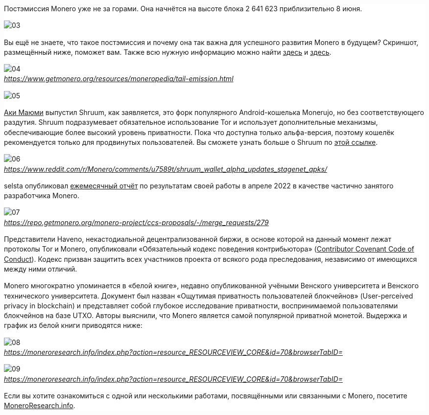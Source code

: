 Постэмиссия Monero уже не за горами. Она начнётся на высоте блока 2 641 623 приблизительно 8 июня.

![03](/img/post/2022-04-21-the-monero-moon-39/03.png)  

Вы ещё не знаете, что такое постэмиссия и почему она так важна для успешного развития Monero в будущем? Скриншот, размещённый ниже, поможет вам. Также всю нужную информацию можно найти [здесь](https://www.getmonero.org/resources/moneropedia/tail-emission.html) и [здесь](https://localmonero.co/knowledge/monero-tail-emission?language=en).

![04](/img/post/2022-04-21-the-monero-moon-39/04.png)  
_https://www.getmonero.org/resources/moneropedia/tail-emission.html_

![05](/img/post/2022-04-21-the-monero-moon-39/05.png)  

[Аки Маюми](https://www.reddit.com/r/Monero/comments/u7589t/shruum_wallet_alpha_updates_stagenet_apks/) выпустил Shruum, как заявляется, это форк популярного Android-кошелька Monerujo, но без соответствующего раздутия. Shruum подразумевает обязательное использование Tor и использует дополнительные механизмы, обеспечивающие более высокий уровень приватности. Пока что доступна только альфа-версия, поэтому кошелёк рекомендуется только для продвинутых пользователей. Вы сможете узнать больше о Shruum по [этой ссылке](https://www.reddit.com/r/Monero/comments/u7589t/shruum_wallet_alpha_updates_stagenet_apks/).

![06](/img/post/2022-04-21-the-monero-moon-39/06.png)  
_https://www.reddit.com/r/Monero/comments/u7589t/shruum_wallet_alpha_updates_stagenet_apks/_

selsta опубликовал [ежемесячный отчёт](https://repo.getmonero.org/monero-project/ccs-proposals/-/merge_requests/279) по результатам своей работы в апреле 2022 в качестве частично занятого разработчика Monero.

![07](/img/post/2022-04-21-the-monero-moon-39/07.png)  
_https://repo.getmonero.org/monero-project/ccs-proposals/-/merge_requests/279_

Представители Haveno, некастодиальной децентрализованной биржи, в основе которой на данный момент лежат протоколы Tor и Monero, опубликовали «Обязательный кодекс поведения контрибьютора» ([Contributor Covenant Code of Conduct](https://github.com/haveno-dex/.github/blob/master/CODE_OF_CONDUCT.md)). Кодекс призван защитить всех участников проекта от всякого рода преследования, независимо от имеющихся между ними отличий.

Monero многократно упоминается в «белой книге», недавно опубликованной учёными Венского университета и Венского технического университета. Документ был назван «Ощутимая приватность пользователей блокчейнов» (User-perceived privacy in blockchain) и представляет собой глубокое исследование приватности, воспринимаемой пользователями блокчейнов на базе UTXO. Авторы выяснили, что Monero является самой популярной приватной монетой. Выдержка и график из белой книги приводятся ниже:

![08](/img/post/2022-04-21-the-monero-moon-39/08.png)  
_https://moneroresearch.info/index.php?action=resource_RESOURCEVIEW_CORE&id=70&browserTabID=_

![09](/img/post/2022-04-21-the-monero-moon-39/09.png)  
_https://moneroresearch.info/index.php?action=resource_RESOURCEVIEW_CORE&id=70&browserTabID=_

Если вы хотите ознакомиться с одной или несколькими работами, посвящёнными или связанными с Monero, посетите [MoneroResearch.info](https://moneroresearch.info/).
